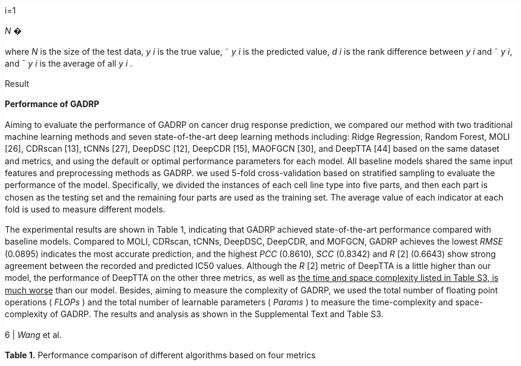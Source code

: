 i=1



_N_
�



where _N_ is the size of the test data, _y_ _i_ is the true value, ˜ _y_ _i_ is the
predicted value, _d_ _i_ is the rank difference between _y_ _i_ and ˜ _y_ _i_, and ¯ _y_ _i_
is the average of all _y_ _i_ .


Result

**Performance of GADRP**


Aiming to evaluate the performance of GADRP on cancer drug
response prediction, we compared our method with two traditional machine learning methods and seven state-of-the-art deep
learning methods including: Ridge Regression, Random Forest,
MOLI [26], CDRscan [13], tCNNs [27], DeepDSC [12], DeepCDR [15],
MAOFGCN [30], and DeepTTA [44] based on the same dataset and
metrics, and using the default or optimal performance parameters for each model. All baseline models shared the same input
features and preprocessing methods as GADRP. we used 5-fold
cross-validation based on stratified sampling to evaluate the
performance of the model. Specifically, we divided the instances
of each cell line type into five parts, and then each part is chosen
as the testing set and the remaining four parts are used as the
training set. The average value of each indicator at each fold is
used to measure different models.


The experimental results are shown in Table 1, indicating that
GADRP achieved state-of-the-art performance compared with
baseline models. Compared to MOLI, CDRscan, tCNNs, DeepDSC,
DeepCDR, and MOFGCN, GADRP achieves the lowest _RMSE_ (0.0895)
indicates the most accurate prediction, and the highest _PCC_
(0.8610), _SCC_ (0.8342) and _R_ [2] (0.6643) show strong agreement
between the recorded and predicted IC50 values. Although the
_R_ [2] metric of DeepTTA is a little higher than our model, the
performance of DeepTTA on the other three metrics, as well as
[the time and space complexity listed in Table S3, is much worse](https://academic.oup.com/bib/article-lookup/doi/10.1093/bib/bbac501#supplementary-data)
than our model. Besides, aiming to measure the complexity of
GADRP, we used the total number of floating point operations
( _FLOPs_ ) and the total number of learnable parameters ( _Params_ ) to
measure the time-complexity and space-complexity of GADRP.
The results and analysis as shown in the Supplemental Text and
Table S3.


6 | _Wang_ et al.


**Table 1.** Performance comparison of different algorithms based on four metrics
